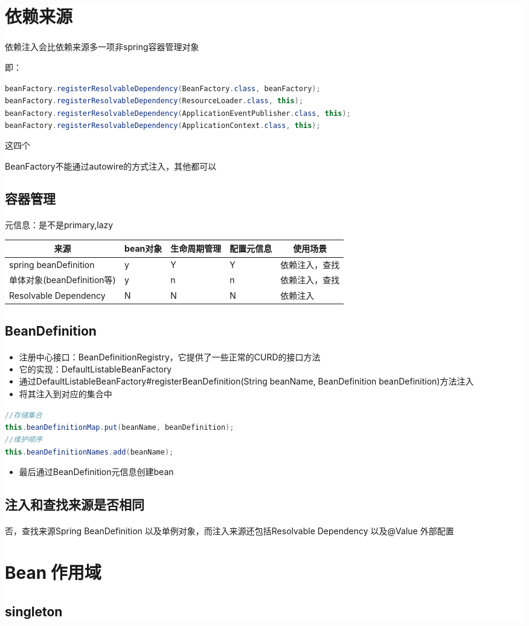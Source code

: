 # 依赖来源

依赖注入会比依赖来源多一项非spring容器管理对象

即：

```java
beanFactory.registerResolvableDependency(BeanFactory.class, beanFactory);
beanFactory.registerResolvableDependency(ResourceLoader.class, this);
beanFactory.registerResolvableDependency(ApplicationEventPublisher.class, this);
beanFactory.registerResolvableDependency(ApplicationContext.class, this);
```

这四个

BeanFactory不能通过autowire的方式注入，其他都可以

## 容器管理

元信息：是不是primary,lazy

| 来源                       | bean对象 | 生命周期管理 | 配置元信息 | 使用场景       |
| -------------------------- | -------- | ------------ | ---------- | -------------- |
| spring beanDefinition      | y        | Y            | Y          | 依赖注入，查找 |
| 单体对象(beanDefinition等) | y        | n            | n          | 依赖注入，查找 |
| Resolvable Dependency      | N        | N            | N          | 依赖注入       |

## BeanDefinition

- 注册中心接口：BeanDefinitionRegistry，它提供了一些正常的CURD的接口方法
- 它的实现：DefaultListableBeanFactory
- 通过DefaultListableBeanFactory#registerBeanDefinition(String beanName, BeanDefinition beanDefinition)方法注入
- 将其注入到对应的集合中

```java
//存储集合
this.beanDefinitionMap.put(beanName, beanDefinition);
//维护顺序
this.beanDefinitionNames.add(beanName);
```

- 最后通过BeanDefinition元信息创建bean

## 注入和查找来源是否相同

否，查找来源Spring BeanDefinition 以及单例对象，而注入来源还包括Resolvable Dependency 以及@Value 外部配置

# Bean 作用域

## singleton
